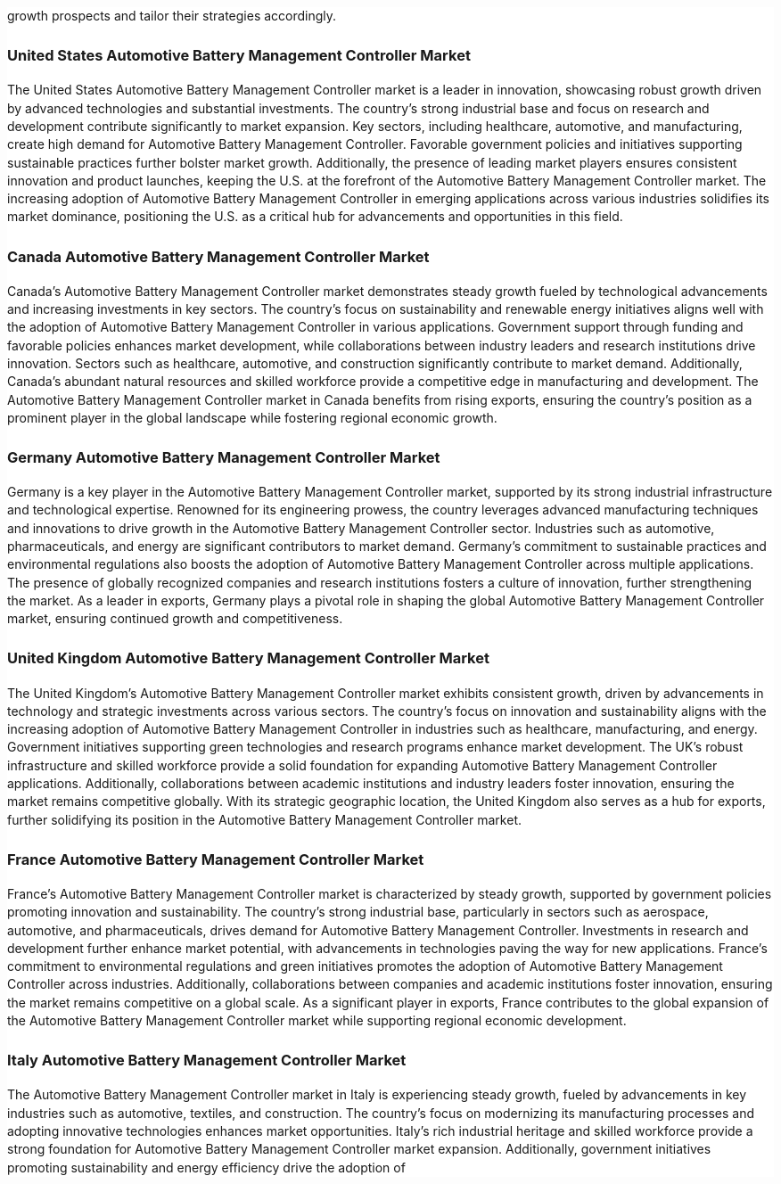 growth prospects and tailor their strategies accordingly.</p><h3>United States Automotive Battery Management Controller Market</h3><p>The United States Automotive Battery Management Controller market is a leader in innovation, showcasing robust growth driven by advanced technologies and substantial investments. The country&rsquo;s strong industrial base and focus on research and development contribute significantly to market expansion. Key sectors, including healthcare, automotive, and manufacturing, create high demand for Automotive Battery Management Controller. Favorable government policies and initiatives supporting sustainable practices further bolster market growth. Additionally, the presence of leading market players ensures consistent innovation and product launches, keeping the U.S. at the forefront of the Automotive Battery Management Controller market. The increasing adoption of Automotive Battery Management Controller in emerging applications across various industries solidifies its market dominance, positioning the U.S. as a critical hub for advancements and opportunities in this field.</p><h3>Canada Automotive Battery Management Controller Market</h3><p>Canada&rsquo;s Automotive Battery Management Controller market demonstrates steady growth fueled by technological advancements and increasing investments in key sectors. The country&rsquo;s focus on sustainability and renewable energy initiatives aligns well with the adoption of Automotive Battery Management Controller in various applications. Government support through funding and favorable policies enhances market development, while collaborations between industry leaders and research institutions drive innovation. Sectors such as healthcare, automotive, and construction significantly contribute to market demand. Additionally, Canada&rsquo;s abundant natural resources and skilled workforce provide a competitive edge in manufacturing and development. The Automotive Battery Management Controller market in Canada benefits from rising exports, ensuring the country&rsquo;s position as a prominent player in the global landscape while fostering regional economic growth.</p><h3>Germany Automotive Battery Management Controller Market</h3><p>Germany is a key player in the Automotive Battery Management Controller market, supported by its strong industrial infrastructure and technological expertise. Renowned for its engineering prowess, the country leverages advanced manufacturing techniques and innovations to drive growth in the Automotive Battery Management Controller sector. Industries such as automotive, pharmaceuticals, and energy are significant contributors to market demand. Germany&rsquo;s commitment to sustainable practices and environmental regulations also boosts the adoption of Automotive Battery Management Controller across multiple applications. The presence of globally recognized companies and research institutions fosters a culture of innovation, further strengthening the market. As a leader in exports, Germany plays a pivotal role in shaping the global Automotive Battery Management Controller market, ensuring continued growth and competitiveness.</p><h3>United Kingdom Automotive Battery Management Controller Market</h3><p>The United Kingdom&rsquo;s Automotive Battery Management Controller market exhibits consistent growth, driven by advancements in technology and strategic investments across various sectors. The country&rsquo;s focus on innovation and sustainability aligns with the increasing adoption of Automotive Battery Management Controller in industries such as healthcare, manufacturing, and energy. Government initiatives supporting green technologies and research programs enhance market development. The UK&rsquo;s robust infrastructure and skilled workforce provide a solid foundation for expanding Automotive Battery Management Controller applications. Additionally, collaborations between academic institutions and industry leaders foster innovation, ensuring the market remains competitive globally. With its strategic geographic location, the United Kingdom also serves as a hub for exports, further solidifying its position in the Automotive Battery Management Controller market.</p><h3>France Automotive Battery Management Controller Market</h3><p>France&rsquo;s Automotive Battery Management Controller market is characterized by steady growth, supported by government policies promoting innovation and sustainability. The country&rsquo;s strong industrial base, particularly in sectors such as aerospace, automotive, and pharmaceuticals, drives demand for Automotive Battery Management Controller. Investments in research and development further enhance market potential, with advancements in technologies paving the way for new applications. France&rsquo;s commitment to environmental regulations and green initiatives promotes the adoption of Automotive Battery Management Controller across industries. Additionally, collaborations between companies and academic institutions foster innovation, ensuring the market remains competitive on a global scale. As a significant player in exports, France contributes to the global expansion of the Automotive Battery Management Controller market while supporting regional economic development.</p><h3>Italy Automotive Battery Management Controller Market</h3><p>The Automotive Battery Management Controller market in Italy is experiencing steady growth, fueled by advancements in key industries such as automotive, textiles, and construction. The country&rsquo;s focus on modernizing its manufacturing processes and adopting innovative technologies enhances market opportunities. Italy&rsquo;s rich industrial heritage and skilled workforce provide a strong foundation for Automotive Battery Management Controller market expansion. Additionally, government initiatives promoting sustainability and energy efficiency drive the adoption of